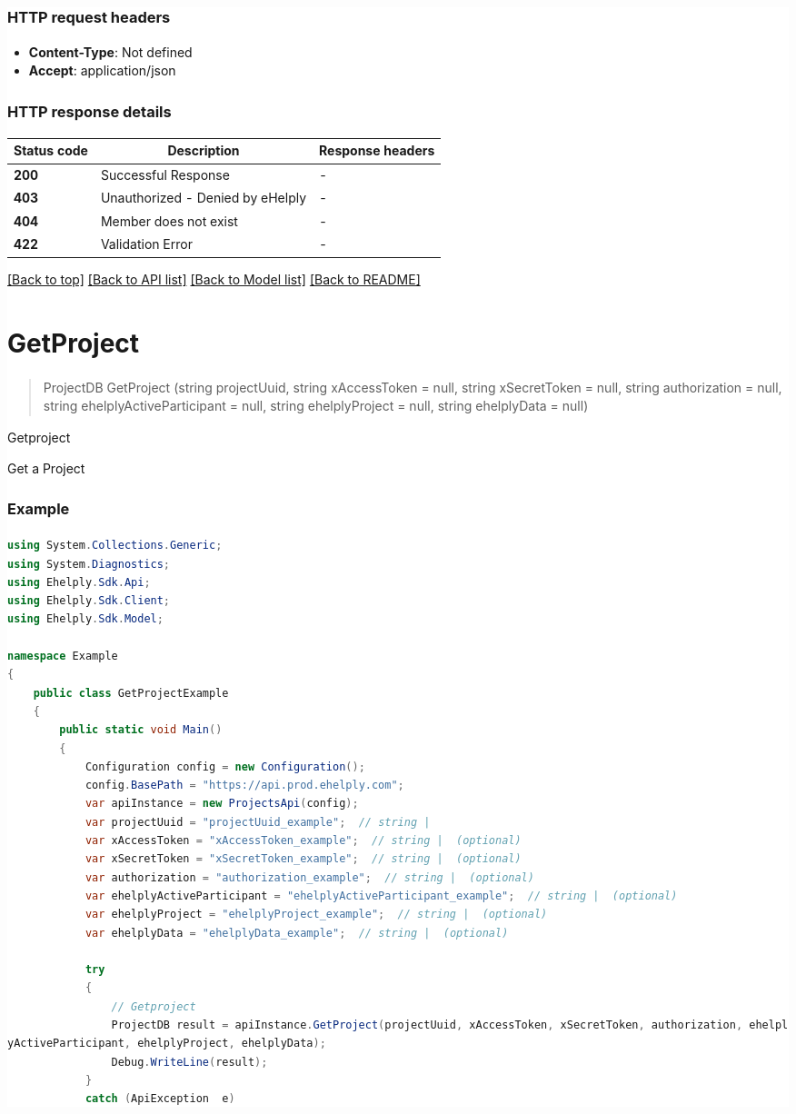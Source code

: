 ### HTTP request headers

 - **Content-Type**: Not defined
 - **Accept**: application/json


### HTTP response details
| Status code | Description | Response headers |
|-------------|-------------|------------------|
| **200** | Successful Response |  -  |
| **403** | Unauthorized - Denied by eHelply |  -  |
| **404** | Member does not exist |  -  |
| **422** | Validation Error |  -  |

[[Back to top]](#) [[Back to API list]](../README.md#documentation-for-api-endpoints) [[Back to Model list]](../README.md#documentation-for-models) [[Back to README]](../README.md)

<a name="getproject"></a>
# **GetProject**
> ProjectDB GetProject (string projectUuid, string xAccessToken = null, string xSecretToken = null, string authorization = null, string ehelplyActiveParticipant = null, string ehelplyProject = null, string ehelplyData = null)

Getproject

Get a Project

### Example
```csharp
using System.Collections.Generic;
using System.Diagnostics;
using Ehelply.Sdk.Api;
using Ehelply.Sdk.Client;
using Ehelply.Sdk.Model;

namespace Example
{
    public class GetProjectExample
    {
        public static void Main()
        {
            Configuration config = new Configuration();
            config.BasePath = "https://api.prod.ehelply.com";
            var apiInstance = new ProjectsApi(config);
            var projectUuid = "projectUuid_example";  // string | 
            var xAccessToken = "xAccessToken_example";  // string |  (optional) 
            var xSecretToken = "xSecretToken_example";  // string |  (optional) 
            var authorization = "authorization_example";  // string |  (optional) 
            var ehelplyActiveParticipant = "ehelplyActiveParticipant_example";  // string |  (optional) 
            var ehelplyProject = "ehelplyProject_example";  // string |  (optional) 
            var ehelplyData = "ehelplyData_example";  // string |  (optional) 

            try
            {
                // Getproject
                ProjectDB result = apiInstance.GetProject(projectUuid, xAccessToken, xSecretToken, authorization, ehelplyActiveParticipant, ehelplyProject, ehelplyData);
                Debug.WriteLine(result);
            }
            catch (ApiException  e)
```